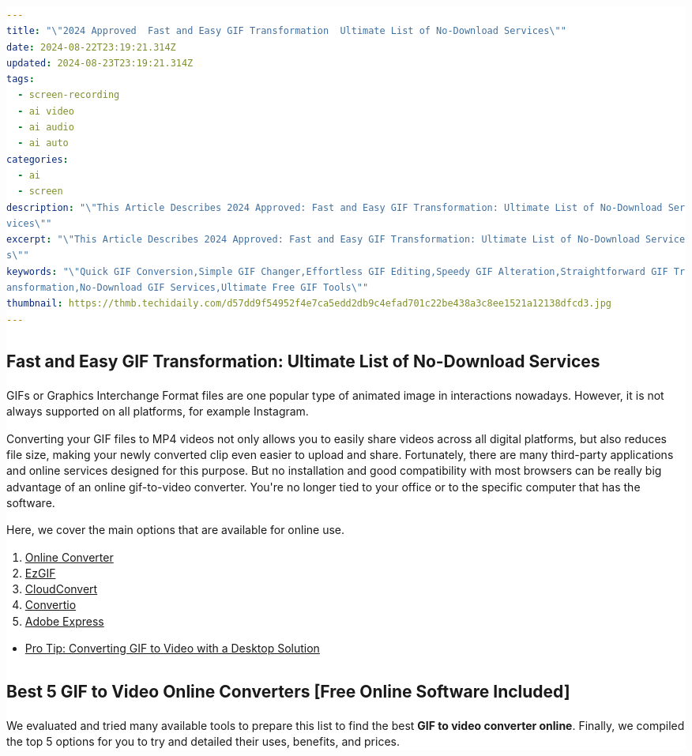 ```yaml
---
title: "\"2024 Approved  Fast and Easy GIF Transformation  Ultimate List of No-Download Services\""
date: 2024-08-22T23:19:21.314Z
updated: 2024-08-23T23:19:21.314Z
tags: 
  - screen-recording
  - ai video
  - ai audio
  - ai auto
categories: 
  - ai
  - screen
description: "\"This Article Describes 2024 Approved: Fast and Easy GIF Transformation: Ultimate List of No-Download Services\""
excerpt: "\"This Article Describes 2024 Approved: Fast and Easy GIF Transformation: Ultimate List of No-Download Services\""
keywords: "\"Quick GIF Conversion,Simple GIF Changer,Effortless GIF Editing,Speedy GIF Alteration,Straightforward GIF Transformation,No-Download GIF Services,Ultimate Free GIF Tools\""
thumbnail: https://thmb.techidaily.com/d57dd9f54952f4e7ca5edd2db9c4efad701c22be438a3c8ee1521a12138dfcd3.jpg
---
```


## Fast and Easy GIF Transformation: Ultimate List of No-Download Services

GIFs or Graphics Interchange Format files are one popular type of animated image in interactions nowadays. However, it is not always supported on all platforms, for example Instagram.

Converting your GIF files to MP4 videos not only allows you to easily share videos across all digital platforms, but also reduces file size, making your newly converted clip even easier to upload and share. Fortunately, there are many third-party applications and online services designed for this purpose. But no installation and good compatibility with most browsers can be really big advantage of an online gif-to-video converter. You're no longer tied to your office or to the specific computer that has the software.

Here, we cover the main options that are available for online use.

1. [Online Converter](#part1-1)
2. [EzGIF](#part1-2)
3. [CloudConvert](#part1-3)
4. [Convertio](#part1-4)
5. [Adobe Express](#part1-5)

* [Pro Tip: Converting GIF to Video with a Desktop Solution](#part2)

## Best 5 GIF to Video Online Converters \[Free Online Software Included\]

We evaluated and tried many available tools to prepare this list to find the best **GIF to video converter online**. Finally, we compiled the top 5 options for you to try and detailed their uses, benefits, and prices.
